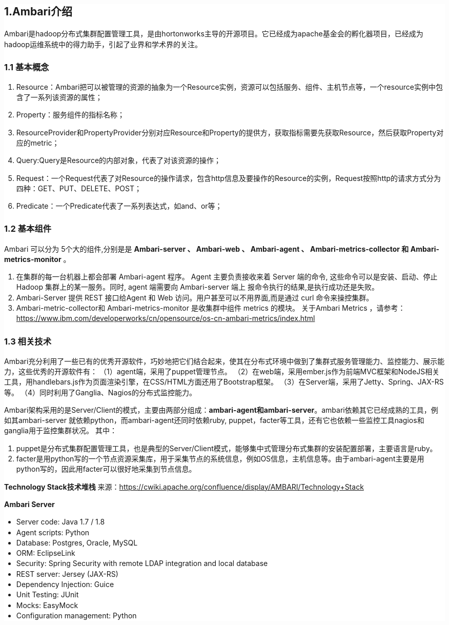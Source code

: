 ## 1.Ambari介绍

Ambari是hadoop分布式集群配置管理工具，是由hortonworks主导的开源项目。它已经成为apache基金会的孵化器项目，已经成为hadoop运维系统中的得力助手，引起了业界和学术界的关注。

### 1.1 基本概念

1. Resource：Ambari把可以被管理的资源的抽象为一个Resource实例，资源可以包括服务、组件、主机节点等，一个resource实例中包含了一系列该资源的属性； 

2. Property：服务组件的指标名称； 
3. ResourceProvider和PropertyProvider分别对应Resource和Property的提供方，获取指标需要先获取Resource，然后获取Property对应的metric； 
4. Query:Query是Resource的内部对象，代表了对该资源的操作； 
5. Request：一个Request代表了对Resource的操作请求，包含http信息及要操作的Resource的实例，Request按照http的请求方式分为四种：GET、PUT、DELETE、POST； 
6. Predicate：一个Predicate代表了一系列表达式，如and、or等；

### 1.2 基本组件

Ambari 可以分为 5个大的组件,分别是是 **Ambari-server 、 Ambari-web 、 Ambari-agent 、 Ambari-metrics-collector 和 Ambari-metrics-monitor** 。 
1. 在集群的每一台机器上都会部署 Ambari-agent 程序。 Agent 主要负责接收来着 Server 端的命令, 
这些命令可以是安装、启动、停止 Hadoop 集群上的某一服务。同时, agent 端需要向 Ambari-server 端上 
报命令执行的结果,是执行成功还是失败。 
2. Ambari-Server 提供 REST 接口给Agent 和 Web 访问。用户甚至可以不用界面,而是通过 curl 命令来操控集群。 
3. Ambari-metric-collector和 Ambari-metrics-monitor 是收集群中组件 metrics 的模块。 关于Ambari Metrics ，请参考：<https://www.ibm.com/developerworks/cn/opensource/os-cn-ambari-metrics/index.html>

### 1.3 相关技术

Ambari充分利用了一些已有的优秀开源软件，巧妙地把它们结合起来，使其在分布式环境中做到了集群式服务管理能力、监控能力、展示能力，这些优秀的开源软件有： 
（1）agent端，采用了puppet管理节点。 
（2）在web端，采用ember.js作为前端MVC框架和NodeJS相关工具，用handlebars.js作为页面渲染引擎，在CSS/HTML方面还用了Bootstrap框架。 
（3）在Server端，采用了Jetty、Spring、JAX-RS等。 
（4）同时利用了Ganglia、Nagios的分布式监控能力。

Ambari架构采用的是Server/Client的模式，主要由两部分组成：**ambari-agent和ambari-server**。ambari依赖其它已经成熟的工具，例如其ambari-server 就依赖python，而ambari-agent还同时依赖ruby, puppet，facter等工具，还有它也依赖一些监控工具nagios和ganglia用于监控集群状况。 
其中： 
1. puppet是分布式集群配置管理工具，也是典型的Server/Client模式，能够集中式管理分布式集群的安装配置部署，主要语言是ruby。 
2. facter是用python写的一个节点资源采集库，用于采集节点的系统信息，例如OS信息，主机信息等。由于ambari-agent主要是用python写的，因此用facter可以很好地采集到节点信息。

**Technology Stack技术堆栈** 
来源：<https://cwiki.apache.org/confluence/display/AMBARI/Technology+Stack>

**Ambari Server**

- Server code: Java 1.7 / 1.8
- Agent scripts: Python
- Database: Postgres, Oracle, MySQL
- ORM: EclipseLink
- Security: Spring Security with remote LDAP integration and local database
- REST server: Jersey (JAX-RS)
- Dependency Injection: Guice
- Unit Testing: JUnit
- Mocks: EasyMock
- Configuration management: Python
